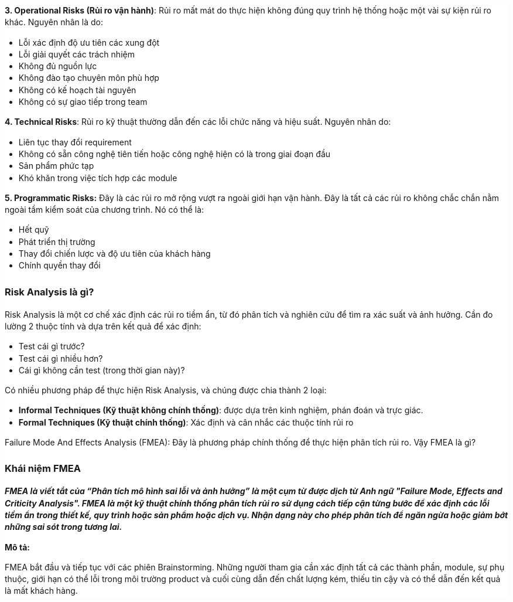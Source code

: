 **3. Operational Risks (Rủi ro vận hành)**: Rủi ro mất mát do thực hiện không đúng quy trình hệ thống hoặc một vài sự kiện rủi ro khác. Nguyên nhân là do:

* Lỗi xác định độ ưu tiên các xung đột
* Lỗi giải quyết các trách nhiệm
* Không đủ nguồn lực
* Không đào tạo chuyên môn phù hợp
* Không có kế hoạch tài nguyên
* Không có sự giao tiếp trong team

**4. Technical Risks**: Rủi ro kỹ thuật thường dẫn đến các lỗi chức năng và hiệu suất. Nguyên nhân do:

* Liên tục thay đổi requirement
* Không có sẵn công nghệ tiên tiến hoặc công nghệ hiện có là trong giai đoạn đầu
* Sản phẩm phức tạp 
* Khó khăn trong việc tích hợp các module

**5. Programmatic Risks:** Đây là các rủi ro mở rộng vượt ra ngoài giới hạn vận hành. Đây là tất cả các rủi ro không chắc chắn nằm ngoài tầm kiểm soát của chương trình. Nó có thể là:

* Hết quỹ
* Phát triển thị trường
* Thay đổi chiến lược và độ ưu tiên của khách hàng
* Chính quyền thay đổi

### Risk Analysis là gì?

Risk Analysis là một cơ chế xác định các rủi ro tiềm ẩn, từ đó phân tích và nghiên cứu để tìm ra xác suất và ảnh hưởng. Cần đo lường 2 thuộc tính và dựa trên kết quả để xác định:

* Test cái gì trước?
* Test cái gì nhiều hơn?
* Cái gì không cần test (trong thời gian này)?

Có nhiều phương pháp để thực hiện Risk Analysis, và chúng được chia thành 2 loại:

* **Informal Techniques (Kỹ thuật không chính thống)**: được dựa trên kinh nghiệm, phán đoán và trực giác.
* **Formal Techniques (Kỹ thuật chính thống)**: Xác định và cân nhắc các thuộc tính rủi ro

Failure Mode And Effects Analysis (FMEA): Đây là phương pháp chính thống để thực hiện phân tích rủi ro. Vậy FMEA là gì?

### Khái niệm FMEA 

***FMEA là viết tắt của “Phân tích mô hình sai lỗi và ảnh hưởng” là một cụm từ được dịch từ Anh ngữ "Failure Mode, Effects and Criticity Analysis". FMEA là một kỹ thuật chính thống phân tích rủi ro sử dụng cách tiếp cận từng bước để xác định các lỗi tiềm ẩn trong thiết kế, quy trình hoặc sản phẩm hoặc dịch vụ. Nhận dạng này cho phép phân tích để ngăn ngừa hoặc giảm bớt những sai sót trong tương lai.***

**Mô tả:** 

FMEA bắt đầu và tiếp tục với các phiên Brainstorming. Những người tham gia cần xác định tất cả các thành phần, module, sự phụ thuộc, giới hạn có thể lỗi trong môi trường product và cuối cùng dẫn đến chất lượng kém, thiếu tin cậy và có thể dẫn đến kết quả là mất khách hàng.
